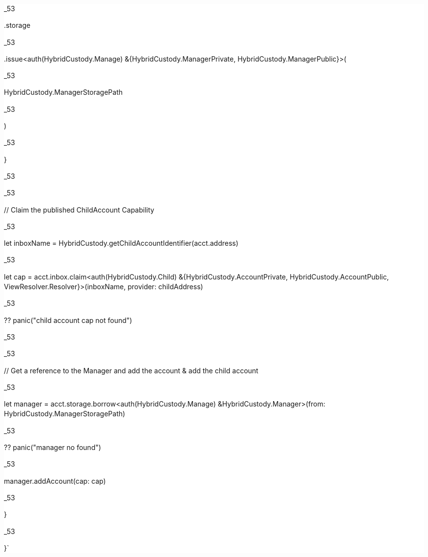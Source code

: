_53

.storage

_53

.issue<auth(HybridCustody.Manage) &{HybridCustody.ManagerPrivate, HybridCustody.ManagerPublic}>(

_53

HybridCustody.ManagerStoragePath

_53

)

_53

}

_53

_53

// Claim the published ChildAccount Capability

_53

let inboxName = HybridCustody.getChildAccountIdentifier(acct.address)

_53

let cap = acct.inbox.claim<auth(HybridCustody.Child) &{HybridCustody.AccountPrivate, HybridCustody.AccountPublic, ViewResolver.Resolver}>(inboxName, provider: childAddress)

_53

?? panic("child account cap not found")

_53

_53

// Get a reference to the Manager and add the account & add the child account

_53

let manager = acct.storage.borrow<auth(HybridCustody.Manage) &HybridCustody.Manager>(from: HybridCustody.ManagerStoragePath)

_53

?? panic("manager no found")

_53

manager.addAccount(cap: cap)

_53

}

_53

}`
